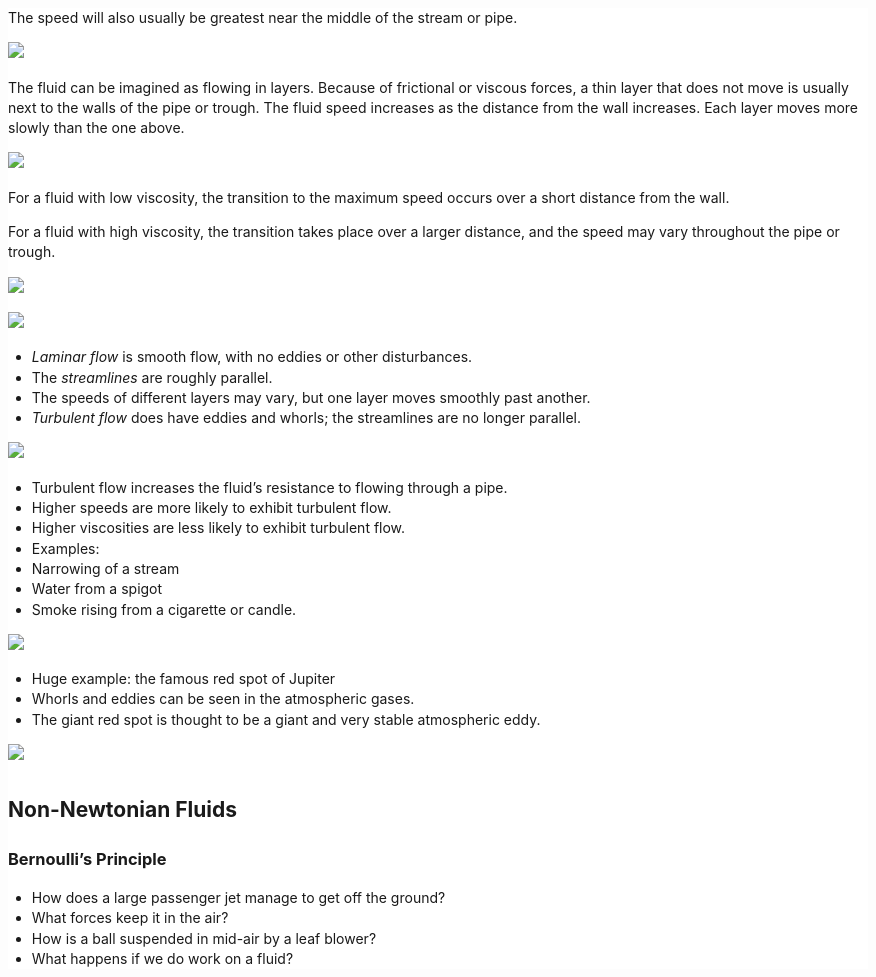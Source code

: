 The speed will also usually be greatest near the middle of the stream or pipe.

![](Week%205%20-%20fluids%20class_14.jpg)

The fluid can be imagined as flowing in layers.
Because of frictional or viscous forces, a thin layer that does not move is usually next to the walls of the pipe or trough.
The fluid speed increases as the distance from the wall increases.
Each layer moves more slowly than the one above.

![](Week%205%20-%20fluids%20class_15.jpg)

For a fluid with low viscosity, the transition to the maximum speed occurs over a short distance from the wall.

For a fluid with high viscosity, the transition takes place over a larger distance, and the speed may vary throughout the pipe or trough.

![](Week%205%20-%20fluids%20class_16.jpg)

![](Week%205%20-%20fluids%20class_17.jpg)

-  _Laminar flow_   is smooth flow, with no eddies or other disturbances.
  -  The   _streamlines_   are roughly parallel.
  -  The speeds of different layers may vary, but one layer moves smoothly past another.
-  _Turbulent flow_   does have eddies and whorls; the streamlines are no longer parallel.

![](Week%205%20-%20fluids%20class_18.jpg)

-  Turbulent flow increases the fluid’s resistance to flowing through a pipe.
-  Higher speeds are more likely to exhibit turbulent flow.
-  Higher viscosities are less likely to exhibit turbulent flow.
-  Examples:
  -  Narrowing of a stream
  -  Water from a spigot
  -  Smoke rising from a cigarette or candle.

![](Week%205%20-%20fluids%20class_19.jpg)

-  Huge example: the famous red spot of Jupiter
  -  Whorls and eddies can be seen in the atmospheric gases.
  -  The giant red spot is thought to be a giant and very stable atmospheric eddy.

![](Week%205%20-%20fluids%20class_20.jpg)

## Non-Newtonian Fluids

### Bernoulli’s Principle

-  How does a large passenger jet manage to get off the ground?
-  What forces keep it in the air?
-  How is a ball suspended in mid-air by a leaf blower?
-  What happens if we do work on a fluid?
